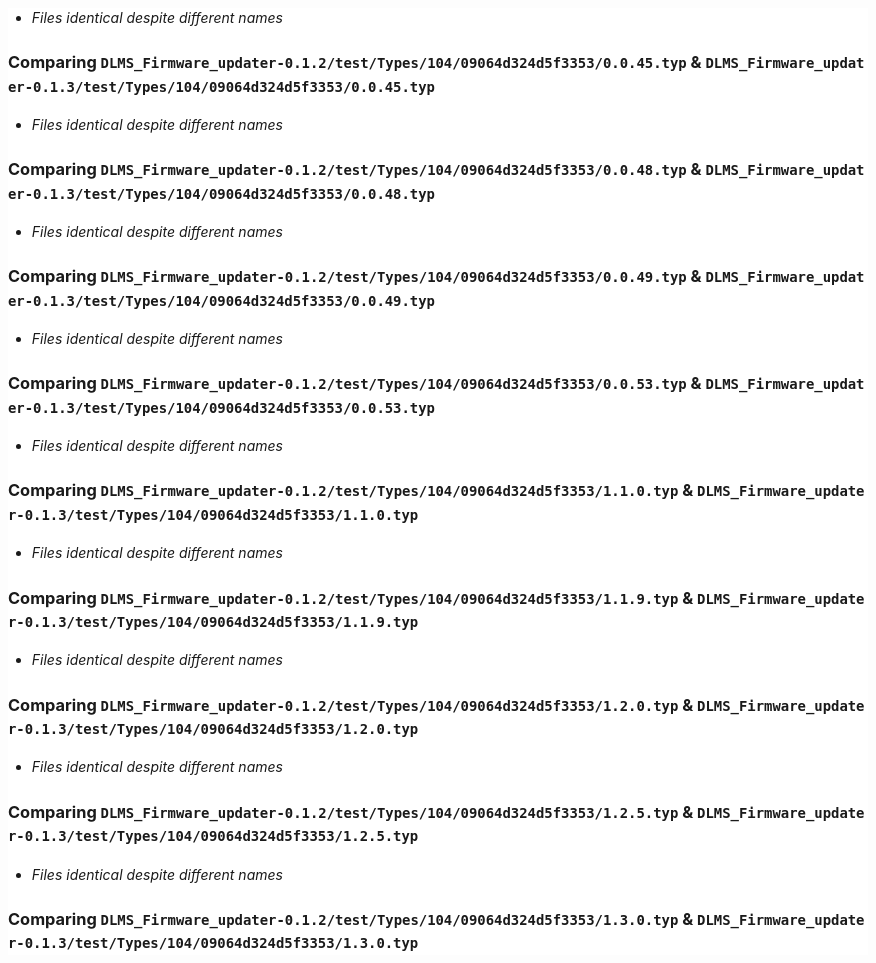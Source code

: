  * *Files identical despite different names*

### Comparing `DLMS_Firmware_updater-0.1.2/test/Types/104/09064d324d5f3353/0.0.45.typ` & `DLMS_Firmware_updater-0.1.3/test/Types/104/09064d324d5f3353/0.0.45.typ`

 * *Files identical despite different names*

### Comparing `DLMS_Firmware_updater-0.1.2/test/Types/104/09064d324d5f3353/0.0.48.typ` & `DLMS_Firmware_updater-0.1.3/test/Types/104/09064d324d5f3353/0.0.48.typ`

 * *Files identical despite different names*

### Comparing `DLMS_Firmware_updater-0.1.2/test/Types/104/09064d324d5f3353/0.0.49.typ` & `DLMS_Firmware_updater-0.1.3/test/Types/104/09064d324d5f3353/0.0.49.typ`

 * *Files identical despite different names*

### Comparing `DLMS_Firmware_updater-0.1.2/test/Types/104/09064d324d5f3353/0.0.53.typ` & `DLMS_Firmware_updater-0.1.3/test/Types/104/09064d324d5f3353/0.0.53.typ`

 * *Files identical despite different names*

### Comparing `DLMS_Firmware_updater-0.1.2/test/Types/104/09064d324d5f3353/1.1.0.typ` & `DLMS_Firmware_updater-0.1.3/test/Types/104/09064d324d5f3353/1.1.0.typ`

 * *Files identical despite different names*

### Comparing `DLMS_Firmware_updater-0.1.2/test/Types/104/09064d324d5f3353/1.1.9.typ` & `DLMS_Firmware_updater-0.1.3/test/Types/104/09064d324d5f3353/1.1.9.typ`

 * *Files identical despite different names*

### Comparing `DLMS_Firmware_updater-0.1.2/test/Types/104/09064d324d5f3353/1.2.0.typ` & `DLMS_Firmware_updater-0.1.3/test/Types/104/09064d324d5f3353/1.2.0.typ`

 * *Files identical despite different names*

### Comparing `DLMS_Firmware_updater-0.1.2/test/Types/104/09064d324d5f3353/1.2.5.typ` & `DLMS_Firmware_updater-0.1.3/test/Types/104/09064d324d5f3353/1.2.5.typ`

 * *Files identical despite different names*

### Comparing `DLMS_Firmware_updater-0.1.2/test/Types/104/09064d324d5f3353/1.3.0.typ` & `DLMS_Firmware_updater-0.1.3/test/Types/104/09064d324d5f3353/1.3.0.typ`
